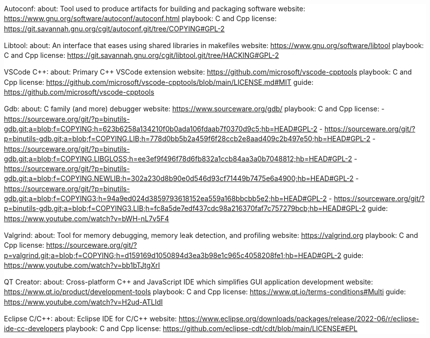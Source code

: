 Autoconf:
    about: Tool used to produce artifacts for building and packaging software
    website: https://www.gnu.org/software/autoconf/autoconf.html
    playbook: C and Cpp
    license: https://git.savannah.gnu.org/cgit/autoconf.git/tree/COPYING#GPL-2

Libtool:
    about: An interface that eases using shared libraries in makefiles
    website: https://www.gnu.org/software/libtool
    playbook: C and Cpp
    license: https://git.savannah.gnu.org/cgit/libtool.git/tree/HACKING#GPL-2

VSCode C++:
    about: Primary C++ VSCode extension
    website: https://github.com/microsoft/vscode-cpptools
    playbook: C and Cpp
    license: https://github.com/microsoft/vscode-cpptools/blob/main/LICENSE.md#MIT
    guide: https://github.com/microsoft/vscode-cpptools

Gdb:
    about: C family (and more) debugger
    website: https://www.sourceware.org/gdb/
    playbook: C and Cpp
    license:
        - https://sourceware.org/git/?p=binutils-gdb.git;a=blob;f=COPYING;h=623b6258a134210f0b0ada106fdaab7f0370d9c5;hb=HEAD#GPL-2
        - https://sourceware.org/git/?p=binutils-gdb.git;a=blob;f=COPYING.LIB;h=778d0bb5b2a459f6f28ccb2e8aad409c2b497e50;hb=HEAD#GPL-2
        - https://sourceware.org/git/?p=binutils-gdb.git;a=blob;f=COPYING.LIBGLOSS;h=ee3ef9f496f78d6fb832a1ccb84aa3a0b7048812;hb=HEAD#GPL-2
        - https://sourceware.org/git/?p=binutils-gdb.git;a=blob;f=COPYING.NEWLIB;h=302a230d8b90e0d546d93cf71449b7475e6a4900;hb=HEAD#GPL-2
        - https://sourceware.org/git/?p=binutils-gdb.git;a=blob;f=COPYING3;h=94a9ed024d3859793618152ea559a168bbcbb5e2;hb=HEAD#GPL-2
        - https://sourceware.org/git/?p=binutils-gdb.git;a=blob;f=COPYING3.LIB;h=fc8a5de7edf437cdc98a216370faf7c757279bcb;hb=HEAD#GPL-2
    guide: https://www.youtube.com/watch?v=bWH-nL7v5F4

Valgrind:
    about: Tool for memory debugging, memory leak detection, and profiling
    website: https://valgrind.org
    playbook: C and Cpp
    license: https://sourceware.org/git/?p=valgrind.git;a=blob;f=COPYING;h=d159169d1050894d3ea3b98e1c965c4058208fe1;hb=HEAD#GPL-2
    guide: https://www.youtube.com/watch?v=bb1bTJtgXrI

QT Creator:
    about: Cross-platform C++ and JavaScript IDE which simplifies GUI application development
    website: https://www.qt.io/product/development-tools
    playbook: C and Cpp
    license: https://www.qt.io/terms-conditions#Multi
    guide: https://www.youtube.com/watch?v=H2ud-ATLIdI

Eclipse C/C++:
    about: Eclipse IDE for C/C++
    website: https://www.eclipse.org/downloads/packages/release/2022-06/r/eclipse-ide-cc-developers
    playbook: C and Cpp
    license: https://github.com/eclipse-cdt/cdt/blob/main/LICENSE#EPL
